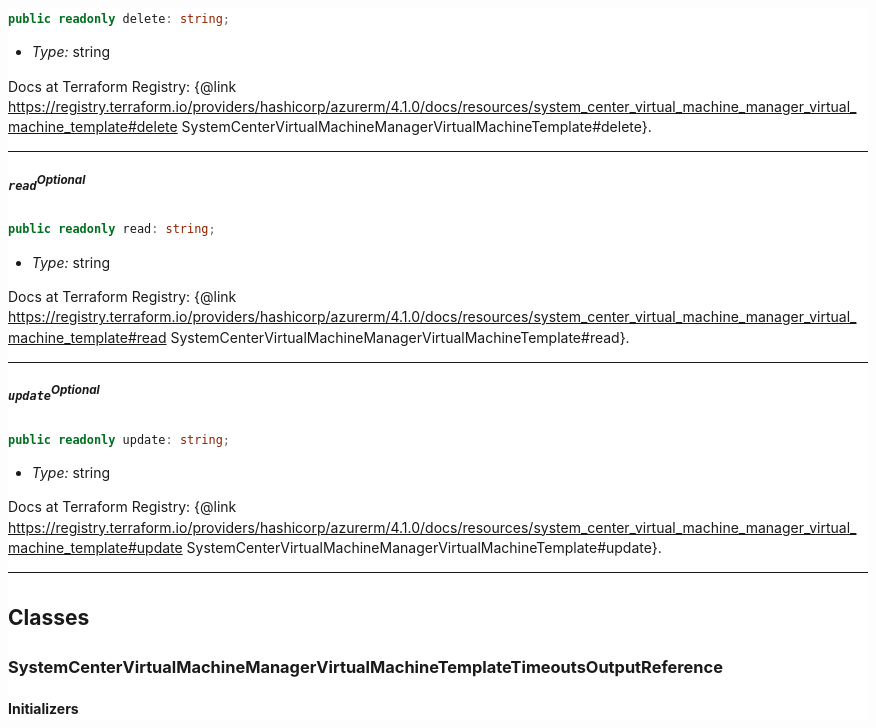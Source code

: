 ```typescript
public readonly delete: string;
```

- *Type:* string

Docs at Terraform Registry: {@link https://registry.terraform.io/providers/hashicorp/azurerm/4.1.0/docs/resources/system_center_virtual_machine_manager_virtual_machine_template#delete SystemCenterVirtualMachineManagerVirtualMachineTemplate#delete}.

---

##### `read`<sup>Optional</sup> <a name="read" id="@cdktf/provider-azurerm.systemCenterVirtualMachineManagerVirtualMachineTemplate.SystemCenterVirtualMachineManagerVirtualMachineTemplateTimeouts.property.read"></a>

```typescript
public readonly read: string;
```

- *Type:* string

Docs at Terraform Registry: {@link https://registry.terraform.io/providers/hashicorp/azurerm/4.1.0/docs/resources/system_center_virtual_machine_manager_virtual_machine_template#read SystemCenterVirtualMachineManagerVirtualMachineTemplate#read}.

---

##### `update`<sup>Optional</sup> <a name="update" id="@cdktf/provider-azurerm.systemCenterVirtualMachineManagerVirtualMachineTemplate.SystemCenterVirtualMachineManagerVirtualMachineTemplateTimeouts.property.update"></a>

```typescript
public readonly update: string;
```

- *Type:* string

Docs at Terraform Registry: {@link https://registry.terraform.io/providers/hashicorp/azurerm/4.1.0/docs/resources/system_center_virtual_machine_manager_virtual_machine_template#update SystemCenterVirtualMachineManagerVirtualMachineTemplate#update}.

---

## Classes <a name="Classes" id="Classes"></a>

### SystemCenterVirtualMachineManagerVirtualMachineTemplateTimeoutsOutputReference <a name="SystemCenterVirtualMachineManagerVirtualMachineTemplateTimeoutsOutputReference" id="@cdktf/provider-azurerm.systemCenterVirtualMachineManagerVirtualMachineTemplate.SystemCenterVirtualMachineManagerVirtualMachineTemplateTimeoutsOutputReference"></a>

#### Initializers <a name="Initializers" id="@cdktf/provider-azurerm.systemCenterVirtualMachineManagerVirtualMachineTemplate.SystemCenterVirtualMachineManagerVirtualMachineTemplateTimeoutsOutputReference.Initializer"></a>
